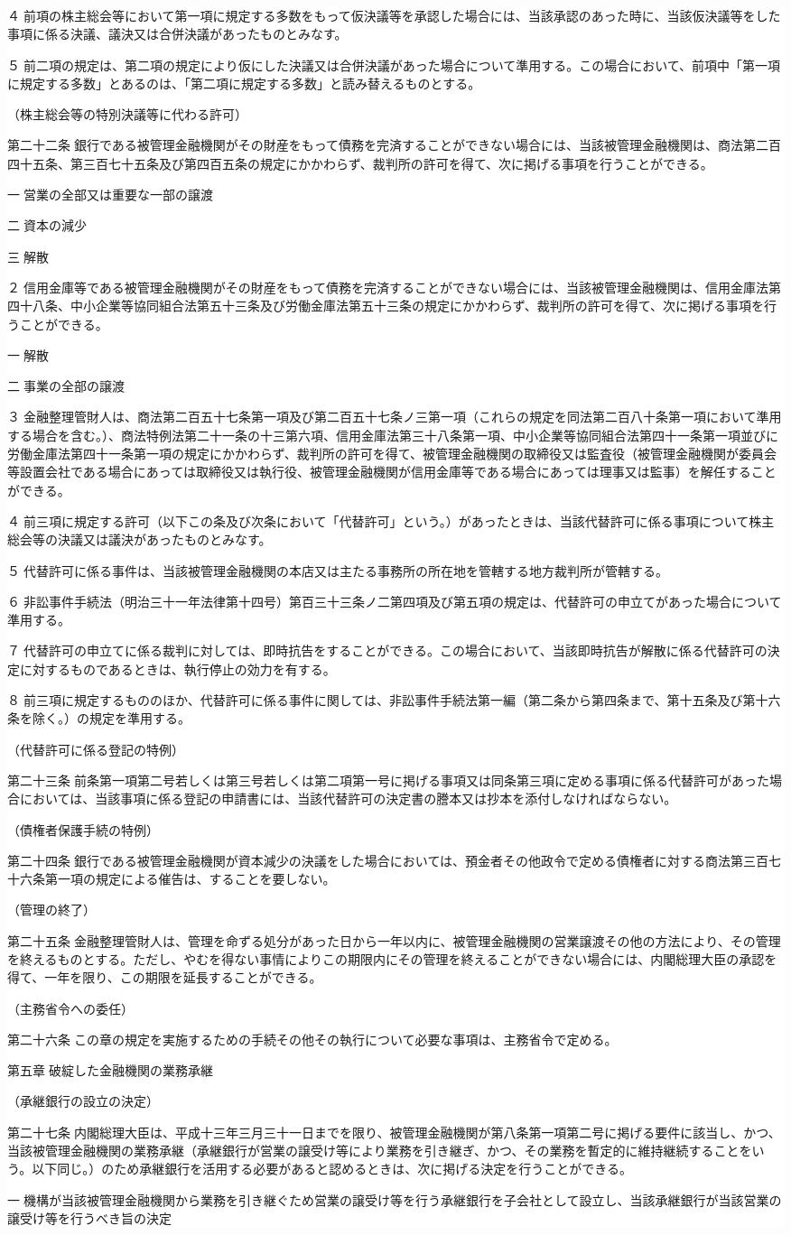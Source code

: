 ４ 前項の株主総会等において第一項に規定する多数をもって仮決議等を承認した場合には、当該承認のあった時に、当該仮決議等をした事項に係る決議、議決又は合併決議があったものとみなす。

５ 前二項の規定は、第二項の規定により仮にした決議又は合併決議があった場合について準用する。この場合において、前項中「第一項に規定する多数」とあるのは、「第二項に規定する多数」と読み替えるものとする。

（株主総会等の特別決議等に代わる許可）

第二十二条 銀行である被管理金融機関がその財産をもって債務を完済することができない場合には、当該被管理金融機関は、商法第二百四十五条、第三百七十五条及び第四百五条の規定にかかわらず、裁判所の許可を得て、次に掲げる事項を行うことができる。

一 営業の全部又は重要な一部の譲渡

二 資本の減少

三 解散

２ 信用金庫等である被管理金融機関がその財産をもって債務を完済することができない場合には、当該被管理金融機関は、信用金庫法第四十八条、中小企業等協同組合法第五十三条及び労働金庫法第五十三条の規定にかかわらず、裁判所の許可を得て、次に掲げる事項を行うことができる。

一 解散

二 事業の全部の譲渡

３ 金融整理管財人は、商法第二百五十七条第一項及び第二百五十七条ノ三第一項（これらの規定を同法第二百八十条第一項において準用する場合を含む。）、商法特例法第二十一条の十三第六項、信用金庫法第三十八条第一項、中小企業等協同組合法第四十一条第一項並びに労働金庫法第四十一条第一項の規定にかかわらず、裁判所の許可を得て、被管理金融機関の取締役又は監査役（被管理金融機関が委員会等設置会社である場合にあっては取締役又は執行役、被管理金融機関が信用金庫等である場合にあっては理事又は監事）を解任することができる。

４ 前三項に規定する許可（以下この条及び次条において「代替許可」という。）があったときは、当該代替許可に係る事項について株主総会等の決議又は議決があったものとみなす。

５ 代替許可に係る事件は、当該被管理金融機関の本店又は主たる事務所の所在地を管轄する地方裁判所が管轄する。

６ 非訟事件手続法（明治三十一年法律第十四号）第百三十三条ノ二第四項及び第五項の規定は、代替許可の申立てがあった場合について準用する。

７ 代替許可の申立てに係る裁判に対しては、即時抗告をすることができる。この場合において、当該即時抗告が解散に係る代替許可の決定に対するものであるときは、執行停止の効力を有する。

８ 前三項に規定するもののほか、代替許可に係る事件に関しては、非訟事件手続法第一編（第二条から第四条まで、第十五条及び第十六条を除く。）の規定を準用する。

（代替許可に係る登記の特例）

第二十三条 前条第一項第二号若しくは第三号若しくは第二項第一号に掲げる事項又は同条第三項に定める事項に係る代替許可があった場合においては、当該事項に係る登記の申請書には、当該代替許可の決定書の謄本又は抄本を添付しなければならない。

（債権者保護手続の特例）

第二十四条 銀行である被管理金融機関が資本減少の決議をした場合においては、預金者その他政令で定める債権者に対する商法第三百七十六条第一項の規定による催告は、することを要しない。

（管理の終了）

第二十五条 金融整理管財人は、管理を命ずる処分があった日から一年以内に、被管理金融機関の営業譲渡その他の方法により、その管理を終えるものとする。ただし、やむを得ない事情によりこの期限内にその管理を終えることができない場合には、内閣総理大臣の承認を得て、一年を限り、この期限を延長することができる。

（主務省令への委任）

第二十六条 この章の規定を実施するための手続その他その執行について必要な事項は、主務省令で定める。

第五章 破綻した金融機関の業務承継

（承継銀行の設立の決定）

第二十七条 内閣総理大臣は、平成十三年三月三十一日までを限り、被管理金融機関が第八条第一項第二号に掲げる要件に該当し、かつ、当該被管理金融機関の業務承継（承継銀行が営業の譲受け等により業務を引き継ぎ、かつ、その業務を暫定的に維持継続することをいう。以下同じ。）のため承継銀行を活用する必要があると認めるときは、次に掲げる決定を行うことができる。

一 機構が当該被管理金融機関から業務を引き継ぐため営業の譲受け等を行う承継銀行を子会社として設立し、当該承継銀行が当該営業の譲受け等を行うべき旨の決定
